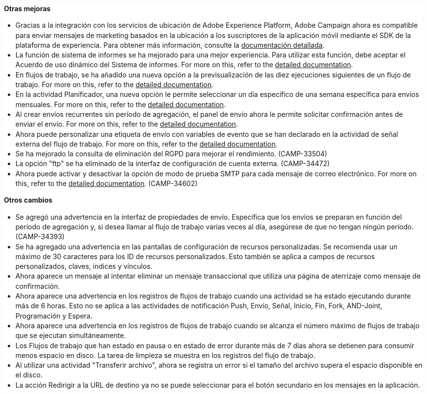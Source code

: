 **Otras mejoras**

* Gracias a la integración con los servicios de ubicación de Adobe Experience Platform, Adobe Campaign ahora es compatible para enviar mensajes de marketing basados en la ubicación a los suscriptores de la aplicación móvil mediante el SDK de la plataforma de experiencia. Para obtener más información, consulte la [documentación detallada](../../integrating/using/configuring-campaign-points-of-interest-data-integration.md).
* La función de sistema de informes se ha mejorado para una mejor experiencia. Para utilizar esta función, debe aceptar el Acuerdo de uso dinámico del Sistema de informes. For more on this, refer to the [detailed documentation](../../reporting/using/about-dynamic-reports.md#dynamic-reporting-usage-agreement).
* En flujos de trabajo, se ha añadido una nueva opción a la previsualización de las diez ejecuciones siguientes de un flujo de trabajo. For more on this, refer to the [detailed documentation](../../automating/using/scheduler.md).
* En la actividad Planificador, una nueva opción le permite seleccionar un día específico de una semana específica para envíos mensuales. For more on this, refer to the [detailed documentation](../../automating/using/scheduler.md).
* Al crear envíos recurrentes sin período de agregación, el panel de envío ahora le permite solicitar confirmación antes de enviar el envío. For more on this, refer to the [detailed documentation](../../sending/using/confirming-the-send.md).
* Ahora puede personalizar una etiqueta de envío con variables de evento que se han declarado en la actividad de señal externa del flujo de trabajo. For more on this, refer to the [detailed documentation](../../automating/using/calling-a-workflow-with-external-parameters.md).
* Se ha mejorado la consulta de eliminación del RGPD para mejorar el rendimiento. (CAMP-33504)
* La opción &quot;ftp&quot; se ha eliminado de la interfaz de configuración de cuenta externa. (CAMP-34472)
* Ahora puede activar y desactivar la opción de modo de prueba SMTP para cada mensaje de correo electrónico. For more on this, refer to the [detailed documentation](../../administration/using/configuring-email-channel.md#smtp-test-mode). (CAMP-34602)

**Otros cambios**

* Se agregó una advertencia en la interfaz de propiedades de envío. Especifica que los envíos se preparan en función del período de agregación y, si desea llamar al flujo de trabajo varias veces al día, asegúrese de que no tengan ningún período. (CAMP-34393)
* Se ha agregado una advertencia en las pantallas de configuración de recursos personalizadas. Se recomienda usar un máximo de 30 caracteres para los ID de recursos personalizados. Esto también se aplica a campos de recursos personalizados, claves, índices y vínculos.
* Ahora aparece un mensaje al intentar eliminar un mensaje transaccional que utiliza una página de aterrizaje como mensaje de confirmación.
* Ahora aparece una advertencia en los registros de flujos de trabajo cuando una actividad se ha estado ejecutando durante más de 6 horas. Esto no se aplica a las actividades de notificación Push, Envío, Señal, Inicio, Fin, Fork, AND-Joint, Programación y Espera.
* Ahora aparece una advertencia en los registros de flujos de trabajo cuando se alcanza el número máximo de flujos de trabajo que se ejecutan simultáneamente.
* Los Flujos de trabajo que han estado en pausa o en estado de error durante más de 7 días ahora se detienen para consumir menos espacio en disco. La tarea de limpieza se muestra en los registros del flujo de trabajo.
* Al utilizar una actividad &quot;Transferir archivo&quot;, ahora se registra un error si el tamaño del archivo supera el espacio disponible en el disco.
* La acción Redirigir a la URL de destino ya no se puede seleccionar para el botón secundario en los mensajes en la aplicación.
